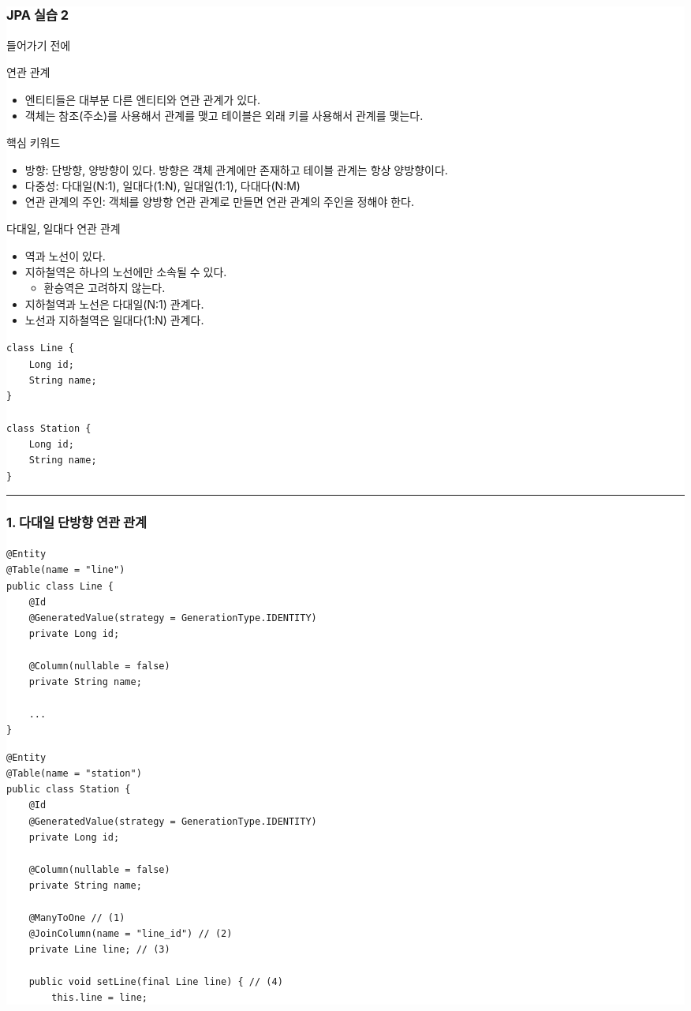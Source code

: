 ### JPA 실습 2

들어가기 전에

연관 관계
- 엔티티들은 대부분 다른 엔티티와 연관 관계가 있다.
- 객체는 참조(주소)를 사용해서 관계를 맺고 테이블은 외래 키를 사용해서 관계를 맺는다.

핵심 키워드
- 방향: 단방향, 양방향이 있다. 방향은 객체 관계에만 존재하고 테이블 관계는 항상 양방향이다.
- 다중성: 다대일(N:1), 일대다(1:N), 일대일(1:1), 다대다(N:M)
- 연관 관계의 주인: 객체를 양방향 연관 관계로 만들면 연관 관계의 주인을 정해야 한다.

다대일, 일대다 연관 관계

- 역과 노선이 있다.
- 지하철역은 하나의 노선에만 소속될 수 있다.
    - 환승역은 고려하지 않는다.
- 지하철역과 노선은 다대일(N:1) 관계다.
- 노선과 지하철역은 일대다(1:N) 관계다.
```
class Line {
    Long id;
    String name;
}

class Station {
    Long id;
    String name;
}
```

---

### 1. 다대일 단방향 연관 관계
```
@Entity
@Table(name = "line")
public class Line {
    @Id
    @GeneratedValue(strategy = GenerationType.IDENTITY)
    private Long id;
    
    @Column(nullable = false)
    private String name;
    
    ...
}
```

```
@Entity
@Table(name = "station")
public class Station {
    @Id
    @GeneratedValue(strategy = GenerationType.IDENTITY)
    private Long id;

    @Column(nullable = false)
    private String name;
    
    @ManyToOne // (1)
    @JoinColumn(name = "line_id") // (2)
    private Line line; // (3)
    
    public void setLine(final Line line) { // (4)
        this.line = line;
```